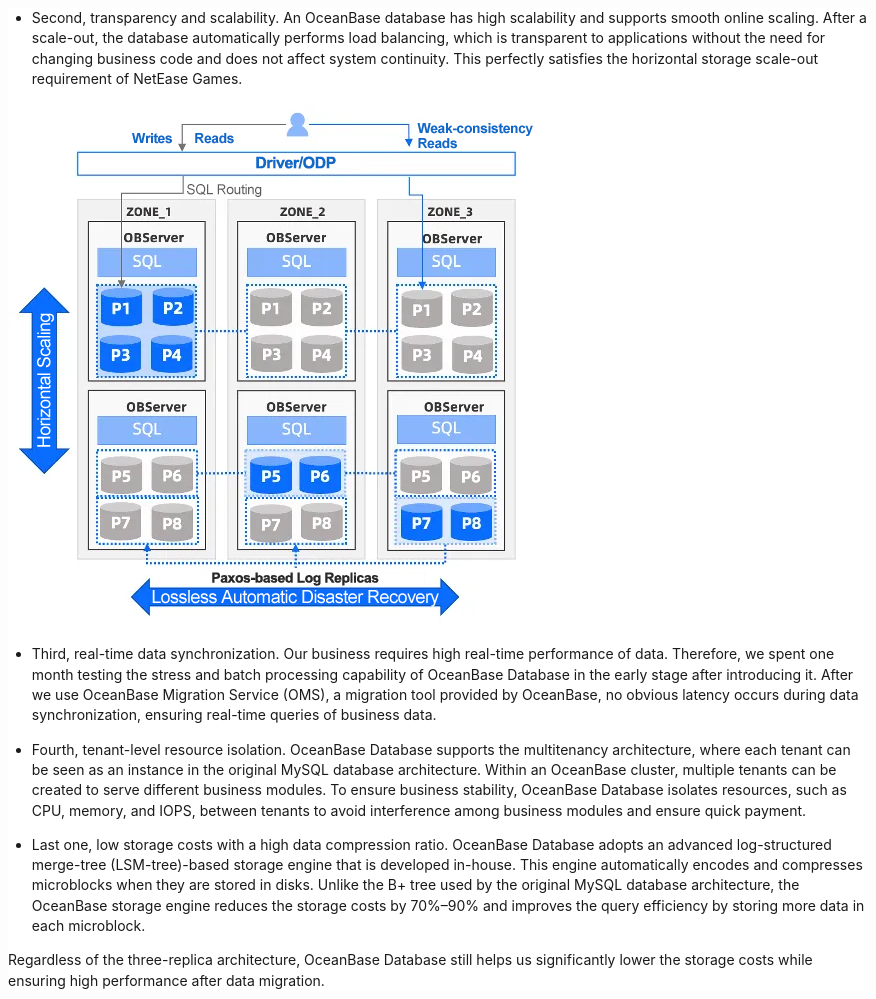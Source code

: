 * Second, transparency and scalability. An OceanBase database has high scalability and supports smooth online scaling. After a scale-out, the database automatically performs load balancing, which is transparent to applications without the need for changing business code and does not affect system continuity. This perfectly satisfies the horizontal storage scale-out requirement of NetEase Games.

![1711436259](/img/blogs/users/NetEase-Games/image/1711436259038.png)

* Third, real-time data synchronization. Our business requires high real-time performance of data. Therefore, we spent one month testing the stress and batch processing capability of OceanBase Database in the early stage after introducing it. After we use OceanBase Migration Service (OMS), a migration tool provided by OceanBase, no obvious latency occurs during data synchronization, ensuring real-time queries of business data.

* Fourth, tenant-level resource isolation. OceanBase Database supports the multitenancy architecture, where each tenant can be seen as an instance in the original MySQL database architecture. Within an OceanBase cluster, multiple tenants can be created to serve different business modules. To ensure business stability, OceanBase Database isolates resources, such as CPU, memory, and IOPS, between tenants to avoid interference among business modules and ensure quick payment.

* Last one, low storage costs with a high data compression ratio. OceanBase Database adopts an advanced log-structured merge-tree (LSM-tree)-based storage engine that is developed in-house. This engine automatically encodes and compresses microblocks when they are stored in disks. Unlike the B+ tree used by the original MySQL database architecture, the OceanBase storage engine reduces the storage costs by 70%–90% and improves the query efficiency by storing more data in each microblock.

Regardless of the three-replica architecture, OceanBase Database still helps us significantly lower the storage costs while ensuring high performance after data migration.
